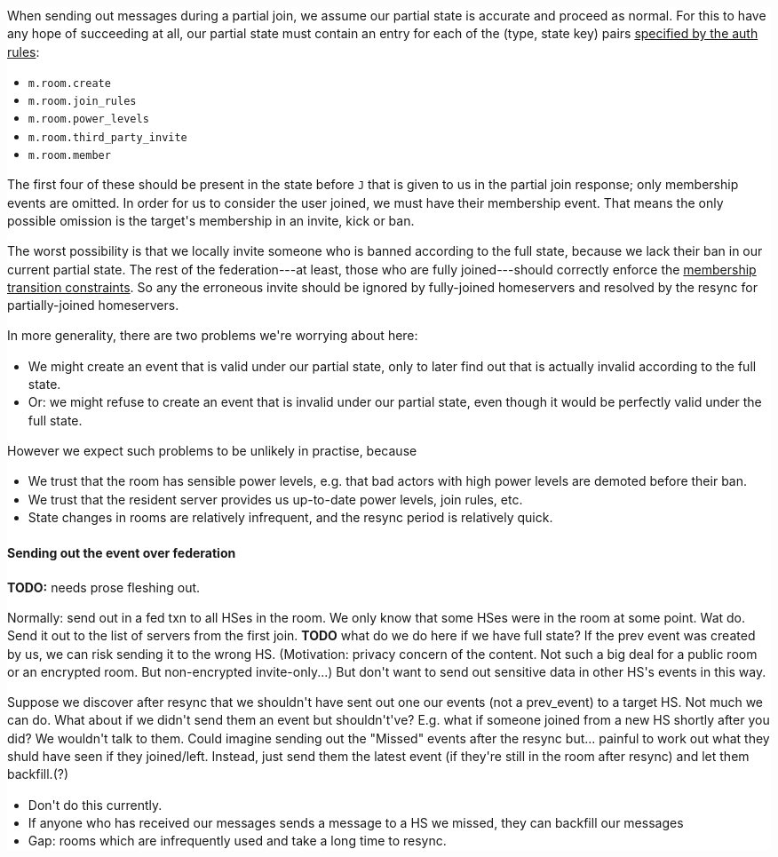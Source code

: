 When sending out messages during a partial join, we assume our partial state is 
accurate and proceed as normal. For this to have any hope of succeeding at all,
our partial state must contain an entry for each of the (type, state key) pairs
[specified by the auth rules](https://spec.matrix.org/v1.3/rooms/v10/#authorization-rules):

- `m.room.create`
- `m.room.join_rules`
- `m.room.power_levels`
- `m.room.third_party_invite`
- `m.room.member`

The first four of these should be present in the state before `J` that is given
to us in the partial join response; only membership events are omitted. In order
for us to consider the user joined, we must have their membership event. That
means the only possible omission is the target's membership in an invite, kick
or ban.

The worst possibility is that we locally invite someone who is banned according to
the full state, because we lack their ban in our current partial state. The rest 
of the federation---at least, those who are fully joined---should correctly 
enforce the [membership transition constraints](
    https://spec.matrix.org/v1.3/client-server-api/#room-membership
). So any the erroneous invite should be ignored by fully-joined
homeservers and resolved by the resync for partially-joined homeservers.



In more generality, there are two problems we're worrying about here:

- We might create an event that is valid under our partial state, only to later
  find out that is actually invalid according to the full state.
- Or: we might refuse to create an event that is invalid under our partial
  state, even though it would be perfectly valid under the full state.

However we expect such problems to be unlikely in practise, because

- We trust that the room has sensible power levels, e.g. that bad actors with
  high power levels are demoted before their ban.
- We trust that the resident server provides us up-to-date power levels, join
  rules, etc.
- State changes in rooms are relatively infrequent, and the resync period is
  relatively quick.

#### Sending out the event over federation

**TODO:** needs prose fleshing out.

Normally: send out in a fed txn to all HSes in the room.
We only know that some HSes were in the room at some point. Wat do.
Send it out to the list of servers from the first join.
**TODO** what do we do here if we have full state?
If the prev event was created by us, we can risk sending it to the wrong HS. (Motivation: privacy concern of the content. Not such a big deal for a public room or an encrypted room. But non-encrypted invite-only...)
But don't want to send out sensitive data in other HS's events in this way.

Suppose we discover after resync that we shouldn't have sent out one our events (not a prev_event) to a target HS. Not much we can do.
What about if we didn't send them an event but shouldn't've?
E.g. what if someone joined from a new HS shortly after you did? We wouldn't talk to them.
Could imagine sending out the "Missed" events after the resync but... painful to work out what they shuld have seen if they joined/left.
Instead, just send them the latest event (if they're still in the room after resync) and let them backfill.(?)
- Don't do this currently.
- If anyone who has received our messages sends a message to a HS we missed, they can backfill our messages
- Gap: rooms which are infrequently used and take a long time to resync.
